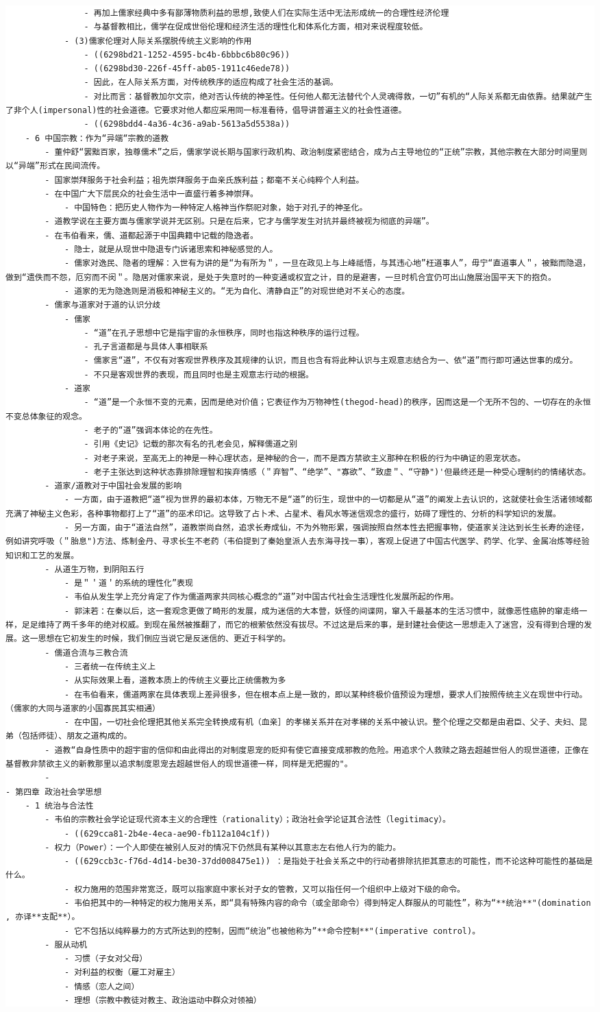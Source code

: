 					- 再加上儒家经典中多有鄙薄物质利益的思想,致使人们在实际生活中无法形成统一的合理性经济伦理
					- 与基督教相比，儒学在促成世俗伦理和经济生活的理性化和体系化方面，相对来说程度较低。
				- (3)儒家伦理对人际关系摆脱传统主义影响的作用
					- ((6298bd21-1252-4595-bc4b-6bbbc6b80c96))
					- ((6298bd30-226f-45ff-ab05-1911c46ede78))
					- 因此，在人际关系方面，对传统秩序的适应构成了社会生活的基调。
					- 对比而言：基督教加尔文宗，绝对否认传统的神圣性。任何他人都无法替代个人灵魂得救，一切”有机的“人际关系都无由依靠。结果就产生了非个人(imper­sonal)性的社会道德。它要求对他人都应采用同一标准看待，倡导讲普遍主义的社会性道德。
					- ((6298bdd4-4a36-4c36-a9ab-5613a5d5538a))
		- 6 中国宗教：作为“异端“宗教的道教
			- 董仲舒“罢黜百家，独尊儒术”之后，儒家学说长期与国家行政机构、政治制度紧密结合，成为占主导地位的“正统”宗教，其他宗教在大部分时间里则以“异端”形式在民间流传。
			- 国家崇拜服务于社会利益；祖先崇拜服务于血亲氏族利益；都毫不关心纯粹个人利益。
			- 在中国广大下层民众的社会生活中一直盛行着多神崇拜。
				- 中国特色：把历史人物作为一种特定人格神当作祭祀对象，始于对孔子的神圣化。
			- 道教学说在主要方面与儒家学说并无区别。只是在后来，它才与儒学发生对抗并最终被视为彻底的异端”。
			- 在韦伯看来，儒、道都起源于中国典籍中记载的隐逸者。
				- 隐士，就是从现世中隐退专门诉诸思索和神秘感觉的人。
				- 儒家对逸民、隐者的理解：入世有为讲的是“为有所为＂，一旦在政见上与上峰祗悟，与其违心地”枉道事人”，毋宁“直道事人＂，被黜而隐退，做到“遗佚而不怨，厄穷而不闵＂。隐居对儒家来说，是处于失意时的一种变通或权宜之计，目的是避害，一旦时机合宜仍可出山施展治国平天下的抱负。
				- 道家的无为隐逸则是消极和神秘主义的。“无为自化、清静自正”的对现世绝对不关心的态度。
			- 儒家与道家对于道的认识分歧
				- 儒家
					- “道”在孔子思想中它是指宇宙的永恒秩序，同时也指这种秩序的运行过程。
					- 孔子言道都是与具体人事相联系
					- 儒家言“道”，不仅有对客观世界秩序及其规律的认识，而且也含有将此种认识与主观意志结合为一、依“道”而行即可通达世事的成分。
					- 不只是客观世界的表现，而且同时也是主观意志行动的根据。
				- 道家
					- “道”是一个永恒不变的元素，因而是绝对价值；它表征作为万物神性(thegod-head)的秩序，因而这是一个无所不包的、一切存在的永恒不变总体象征的观念。
					- 老子的“道”强调本体论的在先性。
					- 引用《史记》记载的那次有名的孔老会见，解释儒道之别
					- 对老子来说，至高无上的神是一种心理状态，是神秘的合一，而不是西方禁欲主义那种在积极的行为中确证的恩宠状态。
					- 老子主张达到这种状态靠排除理智和挨弃情感（＂弃智”、“绝学”、"寡欲”、“致虚＂、“守静")'但最终还是一种受心理制约的情绪状态。
			- 道家/道教对于中国社会发展的影响
				- 一方面，由于道教把“道“视为世界的最初本体，万物无不是“道”的衍生，现世中的一切都是从“道”的阐发上去认识的，这就使社会生活诸领域都充满了神秘主义色彩，各种事物都打上了“道”的巫术印记。这导致了占卜术、占星术、看风水等迷信观念的盛行，妨碍了理性的、分析的科学知识的发展。
				- 另一方面，由于“道法自然”，道教崇尚自然，追求长寿成仙，不为外物形累，强调按照自然本性去把握事物，使道家关注达到长生长寿的途径，例如讲究呼吸（＂胎息")方法、炼制金丹、寻求长生不老药（韦伯提到了秦始皇派人去东海寻找一事），客观上促进了中国古代医学、药学、化学、金属冶炼等经验知识和工艺的发展。
			- 从道生万物，到阴阳五行
				- 是＂＇道＇的系统的理性化”表现
				- 韦伯从发生学上充分肯定了作为儒道两家共同核心概念的“道”对中国古代社会生活理性化发展所起的作用。
				- 郭沫若：在秦以后，这一套观念更做了畸形的发展，成为迷信的大本营，妖怪的间谍网，窜入千最基本的生活习惯中，就像恶性癌肿的窜走络一样，足足维持了两千多年的绝对权威。到现在虽然被推翻了，而它的根萦依然没有拔尽。不过这是后来的事，是封建社会使这一思想走入了迷宫，没有得到合理的发展。这一思想在它初发生的时候，我们倒应当说它是反迷信的、更近于科学的。
			- 儒道合流与三教合流
				- 三者统一在传统主义上
				- 从实际效果上看，道教本质上的传统主义要比正统儒教为多
				- 在韦伯看来，儒道两家在具体表现上差异很多，但在根本点上是一致的，即以某种终极价值预设为理想，要求人们按照传统主义在现世中行动。（儒家的大同与道家的小国寡民其实相通）
				- 在中国，一切社会伦理把其他关系完全转换成有机（血亲］的孝梯关系并在对孝梯的关系中被认识。整个伦理之交都是由君臣、父子、夫妇、昆弟（包括师徒）、朋友之道构成的。
			- 道教“自身性质中的超宇宙的信仰和由此得出的对制度恩宠的贬抑有使它直接变成邪教的危险。用追求个人救赎之路去超越世俗人的现世道德，正像在基督教非禁欲主义的新教那里以追求制度恩宠去超越世俗人的现世道德一样，同样是无把握的"。
			-
	- 第四章 政治社会学思想
		- 1 统治与合法性
			- 韦伯的宗教社会学论证现代资本主义的合理性（rationality）；政治社会学论证其合法性（legitimacy）。
				- ((629cca81-2b4e-4eca-ae90-fb112a104c1f))
			- 权力（Power）：一个人即使在被别人反对的情况下仍然具有某种以其意志左右他人行为的能力。
				- ((629ccb3c-f76d-4d14-be30-37dd008475e1)) ：是指处于社会关系之中的行动者排除抗拒其意志的可能性，而不论这种可能性的基础是什么。
				- 权力施用的范围非常宽泛，既可以指家庭中家长对子女的管教，又可以指任何一个组织中上级对下级的命令。
				- 韦伯把其中的一种特定的权力施用关系，即“具有特殊内容的命令（或全部命令）得到特定人群服从的可能性”，称为“**统治**"(domination , 亦译**支配**）。
				- 它不包括以纯粹暴力的方式所达到的控制，因而“统治”也被他称为”**命令控制**"(imperative control)。
			- 服从动机
				- 习惯（子女对父母）
				- 对利益的权衡（雇工对雇主）
				- 情感（恋人之间）
				- 理想（宗教中教徒对教主、政治运动中群众对领袖）
